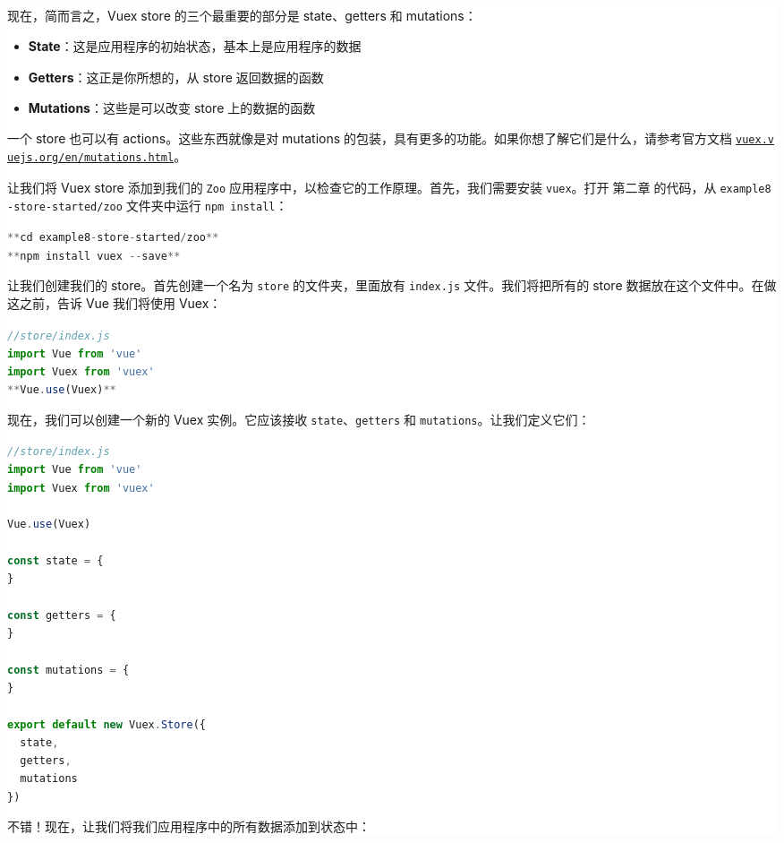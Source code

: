 现在，简而言之，Vuex store 的三个最重要的部分是 state、getters 和 mutations：

+   **State**：这是应用程序的初始状态，基本上是应用程序的数据

+   **Getters**：这正是你所想的，从 store 返回数据的函数

+   **Mutations**：这些是可以改变 store 上的数据的函数

一个 store 也可以有 actions。这些东西就像是对 mutations 的包装，具有更多的功能。如果你想了解它们是什么，请参考官方文档 [`vuex.vuejs.org/en/mutations.html`](http://vuex.vuejs.org/en/mutations.html)。

让我们将 Vuex store 添加到我们的 `Zoo` 应用程序中，以检查它的工作原理。首先，我们需要安装 `vuex`。打开 第二章 的代码，从 `example8-store-started/zoo` 文件夹中运行 `npm install`：

```js
**cd example8-store-started/zoo**
**npm install vuex --save**

```

让我们创建我们的 store。首先创建一个名为 `store` 的文件夹，里面放有 `index.js` 文件。我们将把所有的 store 数据放在这个文件中。在做这之前，告诉 Vue 我们将使用 Vuex：

```js
//store/index.js
import Vue from 'vue'
import Vuex from 'vuex'
**Vue.use(Vuex)**

```

现在，我们可以创建一个新的 Vuex 实例。它应该接收 `state`、`getters` 和 `mutations`。让我们定义它们：

```js
//store/index.js
import Vue from 'vue'
import Vuex from 'vuex'

Vue.use(Vuex)

const state = {
}

const getters = {
}

const mutations = {
}

export default new Vuex.Store({
  state,
  getters,
  mutations
})
```

不错！现在，让我们将我们应用程序中的所有数据添加到状态中：
